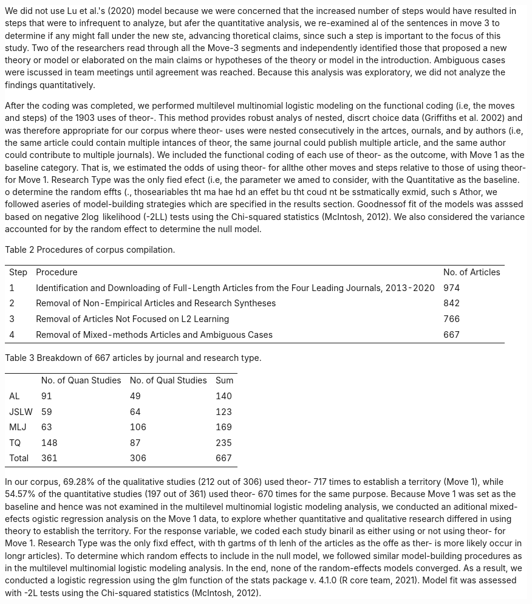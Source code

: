 We did not use Lu et al.'s (2020) model because we were concerned that the increased number of steps would have resulted in steps that were to infrequent to analyze, but afer the quantitative analysis, we re-examined al of the sentences in move 3 to determine if any might fall under the new ste, advancing thoretical claims, since such a step is important to the focus of this study. Two of the researchers read through all the Move-3 segments and independently identified those that proposed a new theory or model or elaborated on the main claims or hypotheses of the theory or model in the introduction. Ambiguous cases were iscussed in team meetings until agreement was reached. Because this analysis was exploratory, we did not analyze the findings quantitatively.

After the coding was completed, we performed multilevel multinomial logistic modeling on the functional coding (i.e, the moves and steps) of the 1903 uses of theor-. This method provides robust analys of nested, discrt choice data (Griffiths et al. 2002) and was therefore appropriate for our corpus where theor- uses were nested consecutively in the artces, ournals, and by authors (i.e, the same article could contain multiple intances of theor, the same journal could publish multiple article, and the same author could contribute to multiple journals). We included the functional coding of each use of theor- as the outcome, with Move 1 as the baseline category. That is, we estimated the odds of using theor- for allthe other moves and steps relative to those of using theor- for Move 1. Research Type was the only fied efect (i.e, the parameter we amed to consider, with the Quantitative as the baseline. o determine the random effts (., thoseariables tht ma hae hd an effet bu tht coud nt be sstmatically exmid, such s Athor, we followed aseries of model-building strategies which are specified in the results section. Goodnessof fit of the models was asssed based on negative $2 \log$ likelihood (-2LL) tests using the Chi-squared statistics (McIntosh, 2012). We also considered the variance accounted for by the random effect to determine the null model.

Table 2 Procedures of corpus compilation.   

<html><body><table><tr><td>Step</td><td>Procedure</td><td>No. of Articles</td></tr><tr><td>1</td><td>Identification and Downloading of Full-Length Articles from the Four Leading Journals, 2013-2020</td><td>974</td></tr><tr><td>2</td><td>Removal of Non-Empirical Articles and Research Syntheses</td><td>842</td></tr><tr><td>3</td><td>Removal of Articles Not Focused on L2 Learning</td><td>766</td></tr><tr><td>4</td><td>Removal of Mixed-methods Articles and Ambiguous Cases</td><td>667</td></tr></table></body></html>

Table 3 Breakdown of 667 articles by journal and research type.   

<html><body><table><tr><td></td><td>No. of Quan Studies</td><td>No. of Qual Studies</td><td>Sum</td></tr><tr><td>AL</td><td>91</td><td>49</td><td>140</td></tr><tr><td>JSLW</td><td>59</td><td>64</td><td>123</td></tr><tr><td>MLJ</td><td>63</td><td>106</td><td>169</td></tr><tr><td>TQ</td><td>148</td><td>87</td><td>235</td></tr><tr><td>Total</td><td>361</td><td>306</td><td>667</td></tr></table></body></html>

In our corpus, $6 9 . 2 8 \%$ of the qualitative studies (212 out of 306) used theor- 717 times to establish a territory (Move 1), while $5 4 . 5 7 \%$ of the quantitative studies (197 out of 361) used theor- 670 times for the same purpose. Because Move 1 was set as the baseline and hence was not examined in the multilevel multinomial logistic modeling analysis, we conducted an aditional mixed-efects ogistic regression analysis on the Move 1 data, to explore whether quantitative and qualitative research differed in using theory to establish the territory. For the response variable, we coded each study binaril as either using or not using theor- for Move 1. Research Type was the only fixd effect, with th gartms of th lenh of the articles as the offe as ther- is more likely occur in longr articles). To determine which random effects to include in the null model, we followed similar model-building procedures as in the multilevel multinomial logistic modeling analysis. In the end, none of the random-effects models converged. As a result, we conducted a logistic regression using the glm function of the stats package v. 4.1.0 (R core team, 2021). Model fit was assessed with -2L tests using the Chi-squared statistics (McIntosh, 2012).

